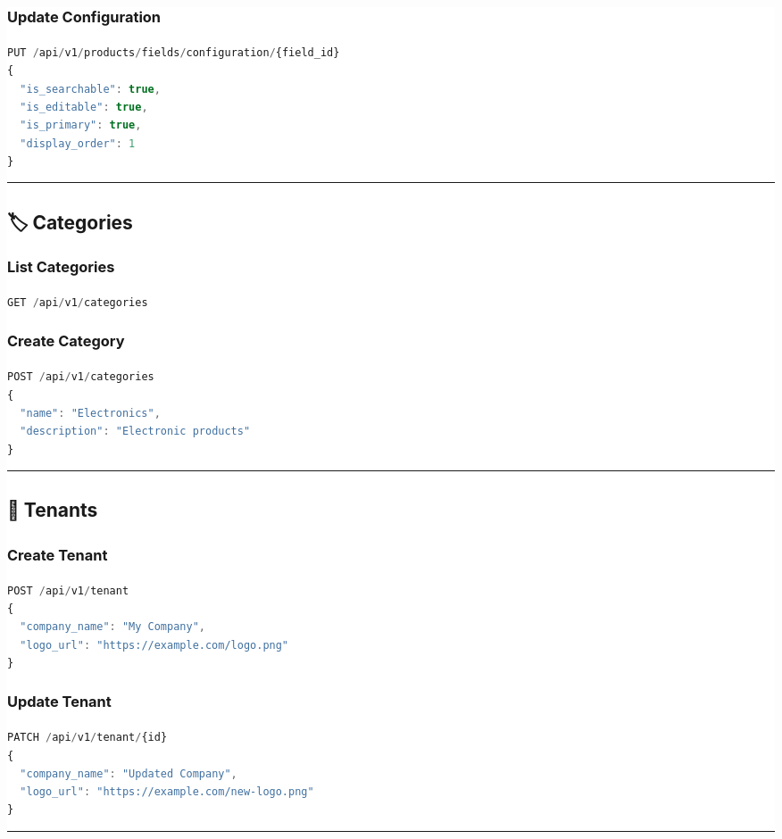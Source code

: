 ### **Update Configuration**
```javascript
PUT /api/v1/products/fields/configuration/{field_id}
{
  "is_searchable": true,
  "is_editable": true,
  "is_primary": true,
  "display_order": 1
}
```

---

## 🏷️ **Categories**

### **List Categories**
```javascript
GET /api/v1/categories
```

### **Create Category**
```javascript
POST /api/v1/categories
{
  "name": "Electronics",
  "description": "Electronic products"
}
```

---

## 🏢 **Tenants**

### **Create Tenant**
```javascript
POST /api/v1/tenant
{
  "company_name": "My Company",
  "logo_url": "https://example.com/logo.png"
}
```

### **Update Tenant**
```javascript
PATCH /api/v1/tenant/{id}
{
  "company_name": "Updated Company",
  "logo_url": "https://example.com/new-logo.png"
}
```

---